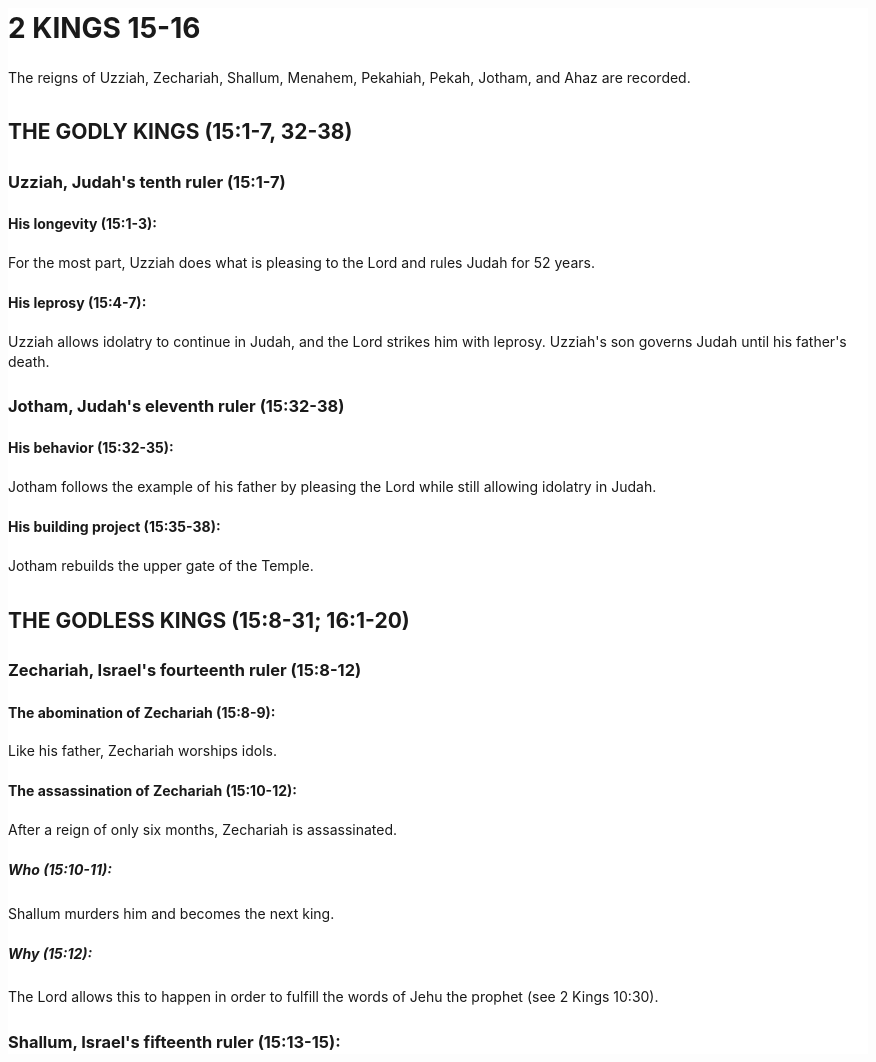 2 KINGS 15-16 
=============

The reigns of Uzziah, Zechariah, Shallum, Menahem, Pekahiah, Pekah,
Jotham, and Ahaz are recorded.

THE GODLY KINGS (15:1-7, 32-38) 
-------------------------------

### Uzziah, Judah\'s tenth ruler (15:1-7) 

#### His longevity (15:1-3): 

For the most part, Uzziah does what is pleasing to the Lord and rules
Judah for 52 years.

#### His leprosy (15:4-7): 

Uzziah allows idolatry to continue in Judah, and the Lord strikes him
with leprosy. Uzziah\'s son governs Judah until his father\'s death.

### Jotham, Judah\'s eleventh ruler (15:32-38) 

#### His behavior (15:32-35): 

Jotham follows the example of his father by pleasing the Lord while
still allowing idolatry in Judah.

#### His building project (15:35-38): 

Jotham rebuilds the upper gate of the Temple.

THE GODLESS KINGS (15:8-31; 16:1-20) 
------------------------------------

### Zechariah, Israel\'s fourteenth ruler (15:8-12) 

#### The abomination of Zechariah (15:8-9): 

Like his father, Zechariah worships idols.

#### The assassination of Zechariah (15:10-12): 

After a reign of only six months, Zechariah is assassinated.

##### Who (15:10-11): 

Shallum murders him and becomes the next king.

##### Why (15:12): 

The Lord allows this to happen in order to fulfill the words of Jehu the
prophet (see 2 Kings 10:30).

### Shallum, Israel\'s fifteenth ruler (15:13-15): 
